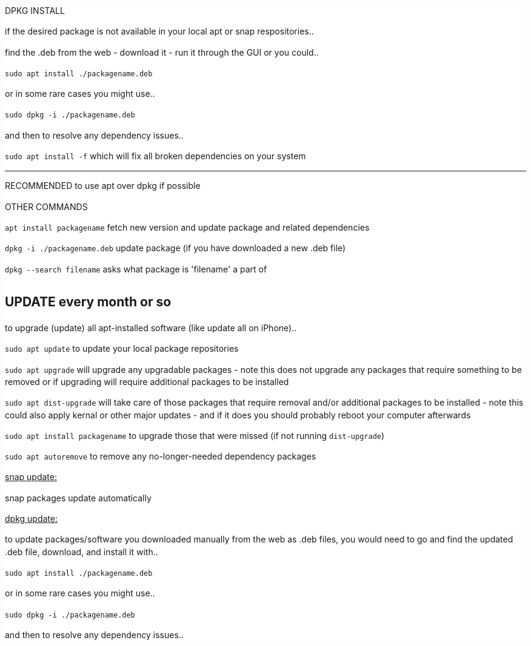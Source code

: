 DPKG INSTALL

if the desired package is not available in your local apt or snap respositories..

find the .deb from the web - download it - run it through the GUI or you could..

`sudo apt install ./packagename.deb`

or in some rare cases you might use..

`sudo dpkg -i ./packagename.deb`

and then to resolve any dependency issues..

`sudo apt install -f` which will fix all broken dependencies on your system

* * *

RECOMMENDED to use apt over dpkg if possible

OTHER COMMANDS

`apt install packagename` fetch new version and update package and related dependencies

`dpkg -i ./packagename.deb` update package (if you have downloaded a new .deb file)

`dpkg --search filename` asks what package is 'filename' a part of



## UPDATE every month or so

to upgrade (update) all apt-installed software (like update all on iPhone)..

`sudo apt update` to update your local package repositories

`sudo apt upgrade` will upgrade any upgradable packages - note this does not upgrade any packages that require something to be removed or if upgrading will require additional packages to be installed

`sudo apt dist-upgrade` will take care of those packages that require removal and/or additional packages to be installed - note this could also apply kernal or other major updates - and if it does you should probably reboot your computer afterwards

`sudo apt install packagename` to upgrade those that were missed (if not running `dist-upgrade`)

`sudo apt autoremove` to remove any no-longer-needed dependency packages

<u>snap update:</u>

snap packages update automatically

<u>dpkg update:</u>

to update packages/software you downloaded manually from the web as .deb files, you would need to go and find the updated .deb file, download, and install it with..

`sudo apt install ./packagename.deb`

or in some rare cases you might use..

`sudo dpkg -i ./packagename.deb`

and then to resolve any dependency issues..
